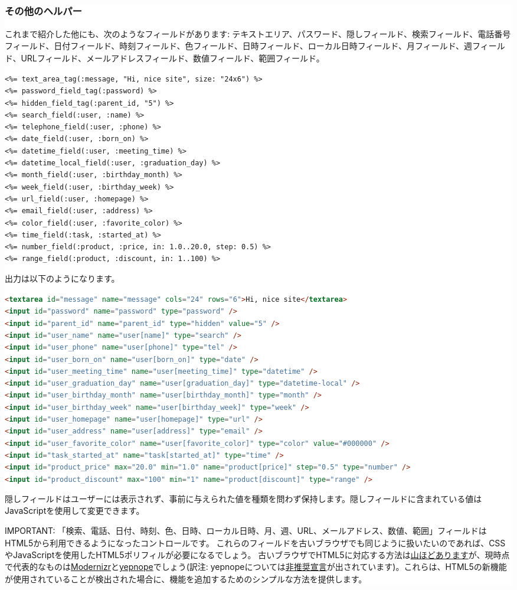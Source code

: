 ### その他のヘルパー

これまで紹介した他にも、次のようなフィールドがあります: テキストエリア、パスワード、隠しフィールド、検索フィールド、電話番号フィールド、日付フィールド、時刻フィールド、色フィールド、日時フィールド、ローカル日時フィールド、月フィールド、週フィールド、URLフィールド、メールアドレスフィールド、数値フィールド、範囲フィールド。

```erb
<%= text_area_tag(:message, "Hi, nice site", size: "24x6") %>
<%= password_field_tag(:password) %>
<%= hidden_field_tag(:parent_id, "5") %>
<%= search_field(:user, :name) %>
<%= telephone_field(:user, :phone) %>
<%= date_field(:user, :born_on) %>
<%= datetime_field(:user, :meeting_time) %>
<%= datetime_local_field(:user, :graduation_day) %>
<%= month_field(:user, :birthday_month) %>
<%= week_field(:user, :birthday_week) %>
<%= url_field(:user, :homepage) %>
<%= email_field(:user, :address) %>
<%= color_field(:user, :favorite_color) %>
<%= time_field(:task, :started_at) %>
<%= number_field(:product, :price, in: 1.0..20.0, step: 0.5) %>
<%= range_field(:product, :discount, in: 1..100) %>
```

出力は以下のようになります。

```html
<textarea id="message" name="message" cols="24" rows="6">Hi, nice site</textarea>
<input id="password" name="password" type="password" />
<input id="parent_id" name="parent_id" type="hidden" value="5" />
<input id="user_name" name="user[name]" type="search" />
<input id="user_phone" name="user[phone]" type="tel" />
<input id="user_born_on" name="user[born_on]" type="date" />
<input id="user_meeting_time" name="user[meeting_time]" type="datetime" />
<input id="user_graduation_day" name="user[graduation_day]" type="datetime-local" />
<input id="user_birthday_month" name="user[birthday_month]" type="month" />
<input id="user_birthday_week" name="user[birthday_week]" type="week" />
<input id="user_homepage" name="user[homepage]" type="url" />
<input id="user_address" name="user[address]" type="email" />
<input id="user_favorite_color" name="user[favorite_color]" type="color" value="#000000" />
<input id="task_started_at" name="task[started_at]" type="time" />
<input id="product_price" max="20.0" min="1.0" name="product[price]" step="0.5" type="number" />
<input id="product_discount" max="100" min="1" name="product[discount]" type="range" />
```

隠しフィールドはユーザーには表示されず、事前に与えられた値を種類を問わず保持します。隠しフィールドに含まれている値はJavaScriptを使用して変更できます。

IMPORTANT: 「検索、電話、日付、時刻、色、日時、ローカル日時、月、週、URL、メールアドレス、数値、範囲」フィールドはHTML5から利用できるようになったコントロールです。
これらのフィールドを古いブラウザでも同じように扱いたいのであれば、CSSやJavaScriptを使用したHTML5ポリフィルが必要になるでしょう。
古いブラウザでHTML5に対応する方法は[山ほどあります](https://github.com/Modernizr/Modernizr/wiki/HTML5-Cross-Browser-Polyfills)が、現時点で代表的なものは[Modernizr](http://www.modernizr.com/)と[yepnope](http://yepnopejs.com/)でしょう(訳注: yepnopeについては[非推奨宣言](https://github.com/SlexAxton/yepnope.js#deprecation-notice)が出されています)。これらは、HTML5の新機能が使用されていることが検出された場合に、機能を追加するためのシンプルな方法を提供します。
